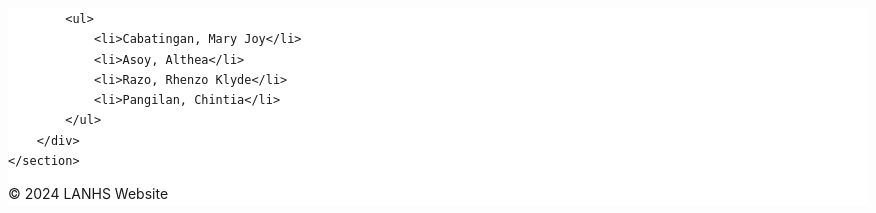             <ul>
                <li>Cabatingan, Mary Joy</li>
                <li>Asoy, Althea</li>
                <li>Razo, Rhenzo Klyde</li>
                <li>Pangilan, Chintia</li>
            </ul>
        </div>
    </section>
</div>
<footer>
<p>&copy; 2024 LANHS Website</p>
</footer>
</body>
</html>
